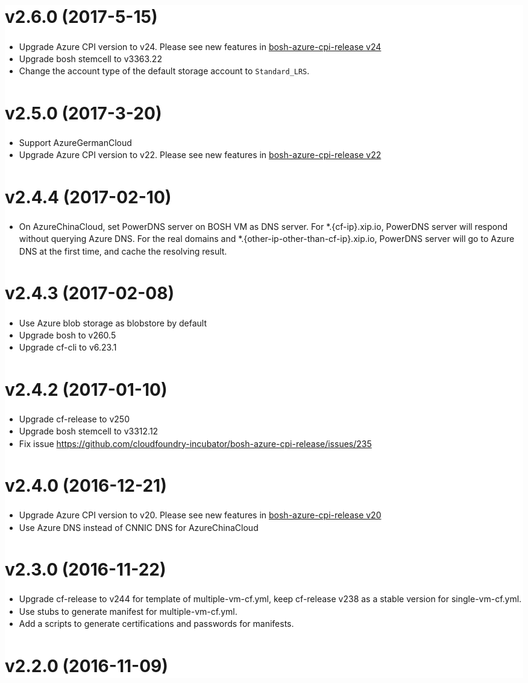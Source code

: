 # v2.6.0 (2017-5-15)

- Upgrade Azure CPI version to v24. Please see new features in [bosh-azure-cpi-release v24](https://github.com/cloudfoundry-incubator/bosh-azure-cpi-release/releases/tag/v24)
- Upgrade bosh stemcell to v3363.22
- Change the account type of the default storage account to `Standard_LRS`.

# v2.5.0 (2017-3-20)

- Support AzureGermanCloud
- Upgrade Azure CPI version to v22. Please see new features in [bosh-azure-cpi-release v22](https://github.com/cloudfoundry-incubator/bosh-azure-cpi-release/releases/tag/v22)

# v2.4.4 (2017-02-10)

- On AzureChinaCloud, set PowerDNS server on BOSH VM as DNS server. For *.{cf-ip}.xip.io, PowerDNS server will respond without querying Azure DNS. For the real domains and *.{other-ip-other-than-cf-ip}.xip.io, PowerDNS server will go to Azure DNS at the first time, and cache the resolving result.

# v2.4.3 (2017-02-08)

- Use Azure blob storage as blobstore by default
- Upgrade bosh to v260.5
- Upgrade cf-cli to v6.23.1

# v2.4.2 (2017-01-10)

- Upgrade cf-release to v250
- Upgrade bosh stemcell to v3312.12
- Fix issue https://github.com/cloudfoundry-incubator/bosh-azure-cpi-release/issues/235

# v2.4.0 (2016-12-21)

- Upgrade Azure CPI version to v20. Please see new features in [bosh-azure-cpi-release v20](https://github.com/cloudfoundry-incubator/bosh-azure-cpi-release/releases/tag/v20)
- Use Azure DNS instead of CNNIC DNS for AzureChinaCloud

# v2.3.0 (2016-11-22)

- Upgrade cf-release to v244 for template of multiple-vm-cf.yml, keep cf-release v238 as a stable version for single-vm-cf.yml.
- Use stubs to generate manifest for multiple-vm-cf.yml.
- Add a scripts to generate certifications and passwords for manifests.

# v2.2.0 (2016-11-09)

